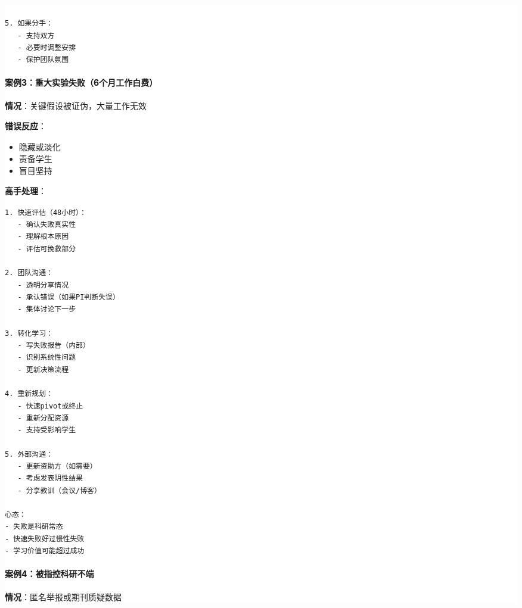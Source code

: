 ```

5. 如果分手：
   - 支持双方
   - 必要时调整安排
   - 保护团队氛围
```

#### 案例3：重大实验失败（6个月工作白费）

**情况**：关键假设被证伪，大量工作无效

**错误反应**：
- 隐藏或淡化
- 责备学生
- 盲目坚持

**高手处理**：
```
1. 快速评估（48小时）：
   - 确认失败真实性
   - 理解根本原因
   - 评估可挽救部分

2. 团队沟通：
   - 透明分享情况
   - 承认错误（如果PI判断失误）
   - 集体讨论下一步

3. 转化学习：
   - 写失败报告（内部）
   - 识别系统性问题
   - 更新决策流程

4. 重新规划：
   - 快速pivot或终止
   - 重新分配资源
   - 支持受影响学生

5. 外部沟通：
   - 更新资助方（如需要）
   - 考虑发表阴性结果
   - 分享教训（会议/博客）

心态：
- 失败是科研常态
- 快速失败好过慢性失败
- 学习价值可能超过成功
```

#### 案例4：被指控科研不端

**情况**：匿名举报或期刊质疑数据
